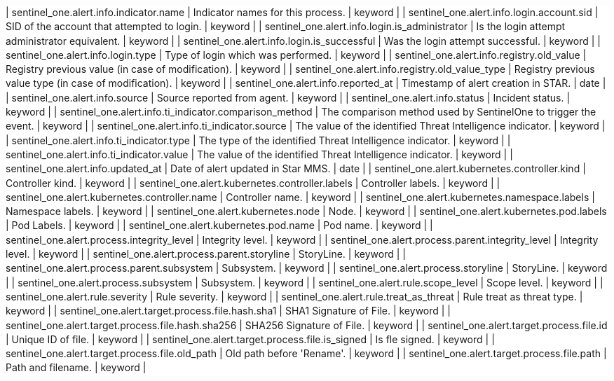| sentinel_one.alert.info.indicator.name | Indicator names for this process. | keyword |
| sentinel_one.alert.info.login.account.sid | SID of the account that attempted to login. | keyword |
| sentinel_one.alert.info.login.is_administrator | Is the login attempt administrator equivalent. | keyword |
| sentinel_one.alert.info.login.is_successful | Was the login attempt successful. | keyword |
| sentinel_one.alert.info.login.type | Type of login which was performed. | keyword |
| sentinel_one.alert.info.registry.old_value | Registry previous value (in case of modification). | keyword |
| sentinel_one.alert.info.registry.old_value_type | Registry previous value type (in case of modification). | keyword |
| sentinel_one.alert.info.reported_at | Timestamp of alert creation in STAR. | date |
| sentinel_one.alert.info.source | Source reported from agent. | keyword |
| sentinel_one.alert.info.status | Incident status. | keyword |
| sentinel_one.alert.info.ti_indicator.comparison_method | The comparison method used by SentinelOne to trigger the event. | keyword |
| sentinel_one.alert.info.ti_indicator.source | The value of the identified Threat Intelligence indicator. | keyword |
| sentinel_one.alert.info.ti_indicator.type | The type of the identified Threat Intelligence indicator. | keyword |
| sentinel_one.alert.info.ti_indicator.value | The value of the identified Threat Intelligence indicator. | keyword |
| sentinel_one.alert.info.updated_at | Date of alert updated in Star MMS. | date |
| sentinel_one.alert.kubernetes.controller.kind | Controller kind. | keyword |
| sentinel_one.alert.kubernetes.controller.labels | Controller labels. | keyword |
| sentinel_one.alert.kubernetes.controller.name | Controller name. | keyword |
| sentinel_one.alert.kubernetes.namespace.labels | Namespace labels. | keyword |
| sentinel_one.alert.kubernetes.node | Node. | keyword |
| sentinel_one.alert.kubernetes.pod.labels | Pod Labels. | keyword |
| sentinel_one.alert.kubernetes.pod.name | Pod name. | keyword |
| sentinel_one.alert.process.integrity_level | Integrity level. | keyword |
| sentinel_one.alert.process.parent.integrity_level | Integrity level. | keyword |
| sentinel_one.alert.process.parent.storyline | StoryLine. | keyword |
| sentinel_one.alert.process.parent.subsystem | Subsystem. | keyword |
| sentinel_one.alert.process.storyline | StoryLine. | keyword |
| sentinel_one.alert.process.subsystem | Subsystem. | keyword |
| sentinel_one.alert.rule.scope_level | Scope level. | keyword |
| sentinel_one.alert.rule.severity | Rule severity. | keyword |
| sentinel_one.alert.rule.treat_as_threat | Rule treat as threat type. | keyword |
| sentinel_one.alert.target.process.file.hash.sha1 | SHA1 Signature of File. | keyword |
| sentinel_one.alert.target.process.file.hash.sha256 | SHA256 Signature of File. | keyword |
| sentinel_one.alert.target.process.file.id | Unique ID of file. | keyword |
| sentinel_one.alert.target.process.file.is_signed | Is fle signed. | keyword |
| sentinel_one.alert.target.process.file.old_path | Old path before 'Rename'. | keyword |
| sentinel_one.alert.target.process.file.path | Path and filename. | keyword |